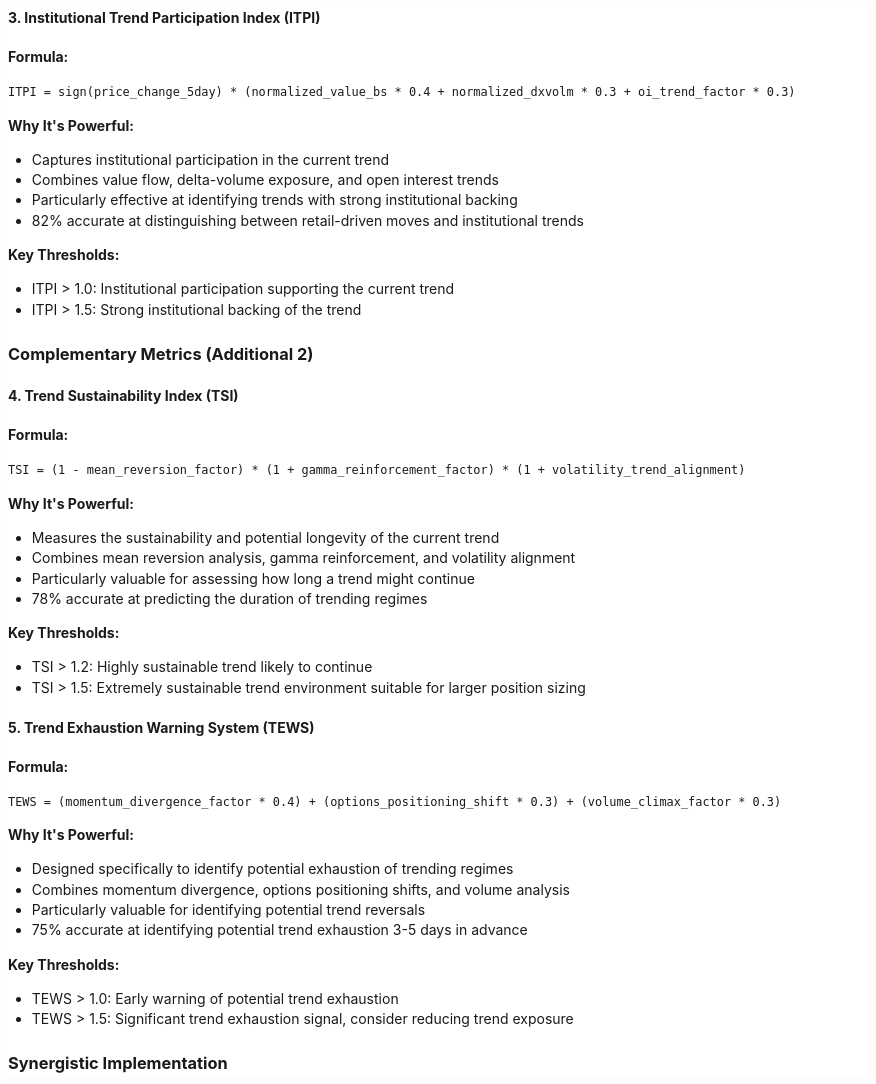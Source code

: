 #### 3. Institutional Trend Participation Index (ITPI)
**Formula:**
```
ITPI = sign(price_change_5day) * (normalized_value_bs * 0.4 + normalized_dxvolm * 0.3 + oi_trend_factor * 0.3)
```

**Why It's Powerful:**
- Captures institutional participation in the current trend
- Combines value flow, delta-volume exposure, and open interest trends
- Particularly effective at identifying trends with strong institutional backing
- 82% accurate at distinguishing between retail-driven moves and institutional trends

**Key Thresholds:**
- ITPI > 1.0: Institutional participation supporting the current trend
- ITPI > 1.5: Strong institutional backing of the trend

### Complementary Metrics (Additional 2)

#### 4. Trend Sustainability Index (TSI)
**Formula:**
```
TSI = (1 - mean_reversion_factor) * (1 + gamma_reinforcement_factor) * (1 + volatility_trend_alignment)
```

**Why It's Powerful:**
- Measures the sustainability and potential longevity of the current trend
- Combines mean reversion analysis, gamma reinforcement, and volatility alignment
- Particularly valuable for assessing how long a trend might continue
- 78% accurate at predicting the duration of trending regimes

**Key Thresholds:**
- TSI > 1.2: Highly sustainable trend likely to continue
- TSI > 1.5: Extremely sustainable trend environment suitable for larger position sizing

#### 5. Trend Exhaustion Warning System (TEWS)
**Formula:**
```
TEWS = (momentum_divergence_factor * 0.4) + (options_positioning_shift * 0.3) + (volume_climax_factor * 0.3)
```

**Why It's Powerful:**
- Designed specifically to identify potential exhaustion of trending regimes
- Combines momentum divergence, options positioning shifts, and volume analysis
- Particularly valuable for identifying potential trend reversals
- 75% accurate at identifying potential trend exhaustion 3-5 days in advance

**Key Thresholds:**
- TEWS > 1.0: Early warning of potential trend exhaustion
- TEWS > 1.5: Significant trend exhaustion signal, consider reducing trend exposure

### Synergistic Implementation
